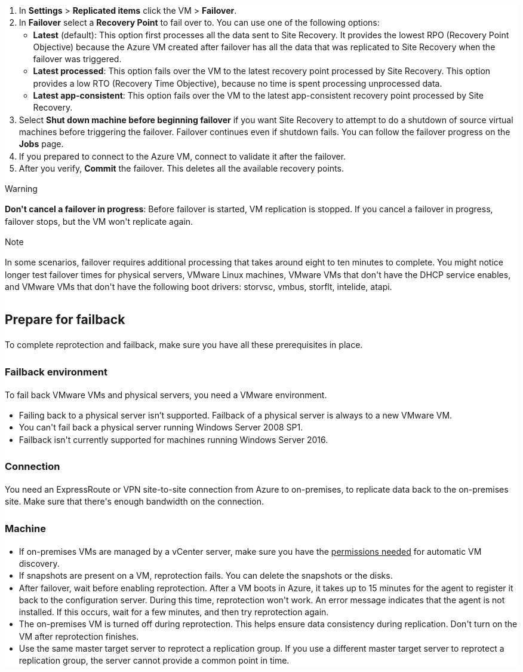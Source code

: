 
1. In **Settings** > **Replicated items** click the VM > **Failover**.
2. In **Failover** select a **Recovery Point** to fail over to. You can use one of the following options:
	- **Latest** (default): This option first processes all the data sent to Site Recovery. It provides the lowest RPO (Recovery Point Objective) because the Azure VM created after failover has all the data that was replicated to Site Recovery when the failover was triggered.
	- **Latest processed**: This option fails over the VM to the latest recovery point processed by Site Recovery. This option provides a low RTO (Recovery Time Objective), because no time is spent processing unprocessed data.
	- **Latest app-consistent**: This option fails over the VM to the latest app-consistent recovery point processed by Site Recovery. 
3. Select **Shut down machine before beginning failover** if you want Site Recovery to attempt to do a shutdown of source virtual machines before triggering the failover. Failover continues even if shutdown fails. You can follow the failover progress on the **Jobs** page.
4. If you prepared to connect to the Azure VM, connect to validate it after the failover.
5. After you verify, **Commit** the failover. This deletes all the available recovery points.

> [!WARNING]
> **Don't cancel a failover in progress**: Before failover is started, VM replication is stopped. If you cancel a failover in progress, failover stops, but the VM won't replicate again.  

>[!NOTE]
> In some scenarios, failover requires additional processing that takes around eight to ten minutes to complete. You might notice longer test failover times for physical servers, VMware Linux machines, VMware VMs that don't have the DHCP service enables, and VMware VMs that don't have the following boot drivers: storvsc, vmbus, storflt, intelide, atapi.




## Prepare for failback

To complete reprotection and failback, make sure you have all these prerequisites in place.


### Failback environment

To fail back VMware VMs and physical servers, you need a VMware environment.

- Failing back to a physical server isn’t supported. Failback of a physical server is always to a new VMware VM.
- You can't fail back a physical server running Windows Server 2008 SP1.
- Failback isn't currently supported for machines running Windows Server 2016.


### Connection

You need an ExpressRoute or VPN site-to-site connection from Azure to on-premises, to replicate data back to the on-premises site. Make sure that there's enough bandwidth on the connection.

### Machine

- If on-premises VMs are managed by a vCenter server, make sure you have the [permissions needed](tutorial-vmware-to-azure.md#vmware-account-permissions) for automatic VM discovery.
- If snapshots are present on a VM, reprotection fails. You can delete the snapshots or the disks.
- After failover, wait before enabling reprotection. After a VM boots in Azure, it takes up to 15 minutes for the agent to register it back to the configuration server. During this time, reprotection won't work. An error message indicates that the agent is not installed. If this occurs, wait for a few minutes, and then try reprotection again.
- The on-premises VM is turned off during reprotection. This helps ensure data consistency during replication. Don't turn on the VM after reprotection finishes.
- Use the same master target server to reprotect a replication group. If you use a different master target server to reprotect a replication group, the server cannot provide a common point in time.